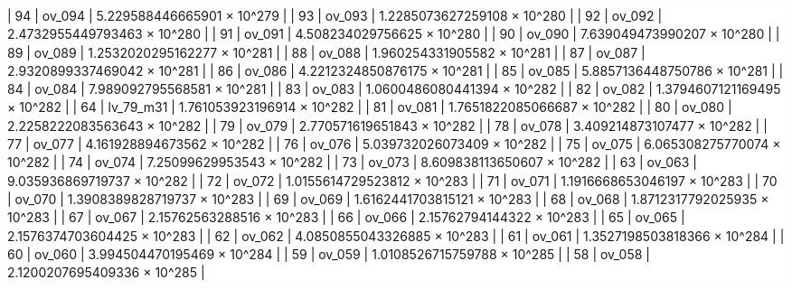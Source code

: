 | 94 | ov_094 | 5.229588446665901 × 10^279 |
| 93 | ov_093 | 1.2285073627259108 × 10^280 |
| 92 | ov_092 | 2.4732955449793463 × 10^280 |
| 91 | ov_091 | 4.508234029756625 × 10^280 |
| 90 | ov_090 | 7.639049473990207 × 10^280 |
| 89 | ov_089 | 1.2532020295162277 × 10^281 |
| 88 | ov_088 | 1.960254331905582 × 10^281 |
| 87 | ov_087 | 2.9320899337469042 × 10^281 |
| 86 | ov_086 | 4.2212324850876175 × 10^281 |
| 85 | ov_085 | 5.8857136448750786 × 10^281 |
| 84 | ov_084 | 7.989092795568581 × 10^281 |
| 83 | ov_083 | 1.0600486080441394 × 10^282 |
| 82 | ov_082 | 1.3794607121169495 × 10^282 |
| 64 | lv_79_m31 | 1.761053923196914 × 10^282 |
| 81 | ov_081 | 1.7651822085066687 × 10^282 |
| 80 | ov_080 | 2.2258222083563643 × 10^282 |
| 79 | ov_079 | 2.770571619651843 × 10^282 |
| 78 | ov_078 | 3.409214873107477 × 10^282 |
| 77 | ov_077 | 4.161928894673562 × 10^282 |
| 76 | ov_076 | 5.039732026073409 × 10^282 |
| 75 | ov_075 | 6.065308275770074 × 10^282 |
| 74 | ov_074 | 7.25099629953543 × 10^282 |
| 73 | ov_073 | 8.609838113650607 × 10^282 |
| 63 | ov_063 | 9.035936869719737 × 10^282 |
| 72 | ov_072 | 1.0155614729523812 × 10^283 |
| 71 | ov_071 | 1.1916668653046197 × 10^283 |
| 70 | ov_070 | 1.3908389828719737 × 10^283 |
| 69 | ov_069 | 1.6162441703815121 × 10^283 |
| 68 | ov_068 | 1.8712317792025935 × 10^283 |
| 67 | ov_067 | 2.15762563288516 × 10^283 |
| 66 | ov_066 | 2.15762794144322 × 10^283 |
| 65 | ov_065 | 2.1576374703604425 × 10^283 |
| 62 | ov_062 | 4.0850855043326885 × 10^283 |
| 61 | ov_061 | 1.3527198503818366 × 10^284 |
| 60 | ov_060 | 3.994504470195469 × 10^284 |
| 59 | ov_059 | 1.0108526715759788 × 10^285 |
| 58 | ov_058 | 2.1200207695409336 × 10^285 |